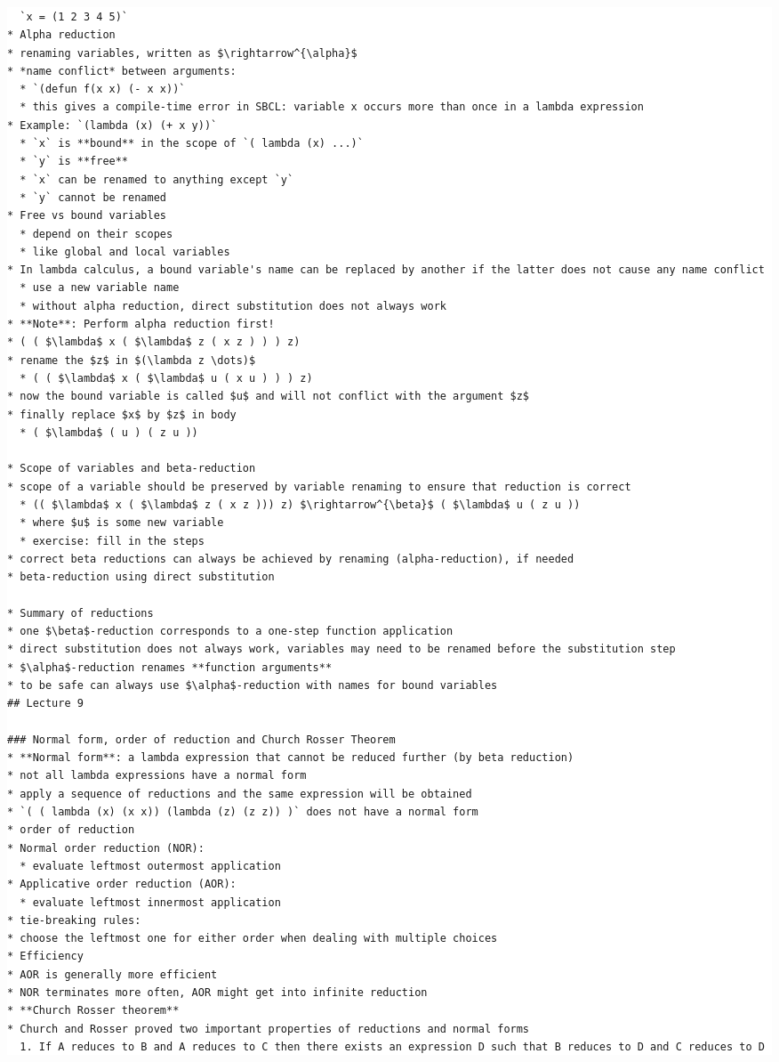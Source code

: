   ```
    `x = (1 2 3 4 5)`
* Alpha reduction
  * renaming variables, written as $\rightarrow^{\alpha}$
  * *name conflict* between arguments:
    * `(defun f(x x) (- x x))`
    * this gives a compile-time error in SBCL: variable x occurs more than once in a lambda expression
  * Example: `(lambda (x) (+ x y))`
    * `x` is **bound** in the scope of `( lambda (x) ...)`
    * `y` is **free**
    * `x` can be renamed to anything except `y`
    * `y` cannot be renamed
  * Free vs bound variables
    * depend on their scopes
    * like global and local variables
  * In lambda calculus, a bound variable's name can be replaced by another if the latter does not cause any name conflict
    * use a new variable name
    * without alpha reduction, direct substitution does not always work
* **Note**: Perform alpha reduction first!
  * ( ( $\lambda$ x ( $\lambda$ z ( x z ) ) ) z)
  * rename the $z$ in $(\lambda z \dots)$
    * ( ( $\lambda$ x ( $\lambda$ u ( x u ) ) ) z)
  * now the bound variable is called $u$ and will not conflict with the argument $z$
  * finally replace $x$ by $z$ in body
    * ( $\lambda$ ( u ) ( z u ))

* Scope of variables and beta-reduction
  * scope of a variable should be preserved by variable renaming to ensure that reduction is correct
    * (( $\lambda$ x ( $\lambda$ z ( x z ))) z) $\rightarrow^{\beta}$ ( $\lambda$ u ( z u ))
    * where $u$ is some new variable
    * exercise: fill in the steps
  * correct beta reductions can always be achieved by renaming (alpha-reduction), if needed
  * beta-reduction using direct substitution

* Summary of reductions
  * one $\beta$-reduction corresponds to a one-step function application
  * direct substitution does not always work, variables may need to be renamed before the substitution step
  * $\alpha$-reduction renames **function arguments**
  * to be safe can always use $\alpha$-reduction with names for bound variables
## Lecture 9

### Normal form, order of reduction and Church Rosser Theorem
* **Normal form**: a lambda expression that cannot be reduced further (by beta reduction)
* not all lambda expressions have a normal form
  * apply a sequence of reductions and the same expression will be obtained
* `( ( lambda (x) (x x)) (lambda (z) (z z)) )` does not have a normal form
* order of reduction
  * Normal order reduction (NOR):
    * evaluate leftmost outermost application
  * Applicative order reduction (AOR):
    * evaluate leftmost innermost application
* tie-breaking rules:
  * choose the leftmost one for either order when dealing with multiple choices
* Efficiency
  * AOR is generally more efficient
  * NOR terminates more often, AOR might get into infinite reduction
* **Church Rosser theorem**
  * Church and Rosser proved two important properties of reductions and normal forms
    1. If A reduces to B and A reduces to C then there exists an expression D such that B reduces to D and C reduces to D
  ```